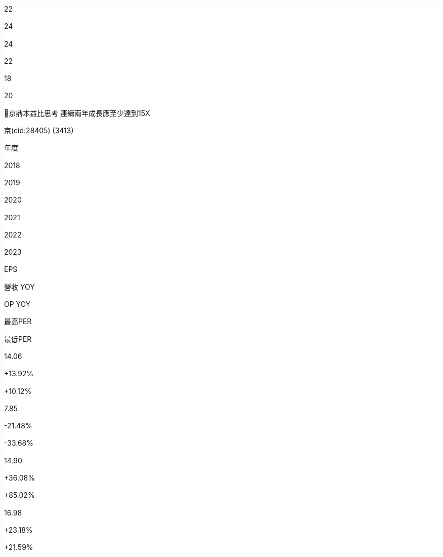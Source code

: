 22

24

24

22

18

20

京鼎本益比思考 連續兩年成長應至少達到15X

京(cid:28405)
(3413)

年度

2018

2019

2020

2021

2022

2023

EPS

營收 YOY

OP YOY

最高PER

最低PER

14.06

+13.92%

+10.12%

7.85

-21.48%

-33.68%

14.90

+36.08%

+85.02%

16.98

+23.18%

+21.59%
